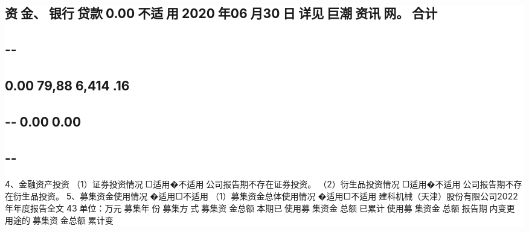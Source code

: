 资
金、
银行
贷款
0.00
不适
用
2020
年06
月30
日
详见
巨潮
资讯
网。
合计
--
--
--
0.00
79,88
6,414
.16
--
--
0.00
0.00
--
--
--
4、金融资产投资
（1）证券投资情况
□适用�不适用
公司报告期不存在证券投资。
（2）衍生品投资情况
□适用�不适用
公司报告期不存在衍生品投资。
5、募集资金使用情况
�适用□不适用
（1）募集资金总体使用情况
�适用□不适用
建科机械（天津）股份有限公司2022年年度报告全文
43
单位：万元
募集年
份
募集方
式
募集资
金总额
本期已
使用募
集资金
总额
已累计
使用募
集资金
总额
报告期
内变更
用途的
募集资
金总额
累计变